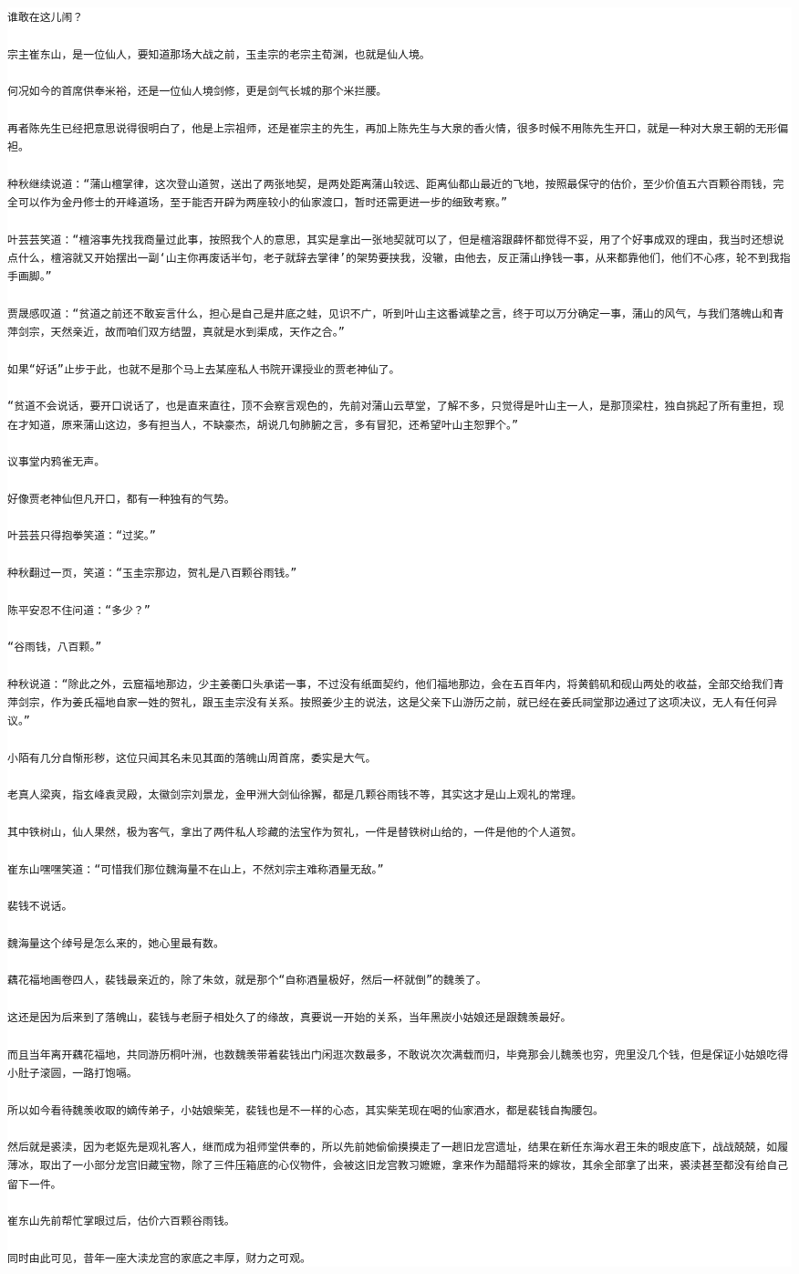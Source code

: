     谁敢在这儿闹？

    宗主崔东山，是一位仙人，要知道那场大战之前，玉圭宗的老宗主荀渊，也就是仙人境。

    何况如今的首席供奉米裕，还是一位仙人境剑修，更是剑气长城的那个米拦腰。

    再者陈先生已经把意思说得很明白了，他是上宗祖师，还是崔宗主的先生，再加上陈先生与大泉的香火情，很多时候不用陈先生开口，就是一种对大泉王朝的无形偏袒。

    种秋继续说道：“蒲山檀掌律，这次登山道贺，送出了两张地契，是两处距离蒲山较远、距离仙都山最近的飞地，按照最保守的估价，至少价值五六百颗谷雨钱，完全可以作为金丹修士的开峰道场，至于能否开辟为两座较小的仙家渡口，暂时还需更进一步的细致考察。”

    叶芸芸笑道：“檀溶事先找我商量过此事，按照我个人的意思，其实是拿出一张地契就可以了，但是檀溶跟薛怀都觉得不妥，用了个好事成双的理由，我当时还想说点什么，檀溶就又开始摆出一副‘山主你再废话半句，老子就辞去掌律’的架势要挟我，没辙，由他去，反正蒲山挣钱一事，从来都靠他们，他们不心疼，轮不到我指手画脚。”

    贾晟感叹道：“贫道之前还不敢妄言什么，担心是自己是井底之蛙，见识不广，听到叶山主这番诚挚之言，终于可以万分确定一事，蒲山的风气，与我们落魄山和青萍剑宗，天然亲近，故而咱们双方结盟，真就是水到渠成，天作之合。”

    如果“好话”止步于此，也就不是那个马上去某座私人书院开课授业的贾老神仙了。

    “贫道不会说话，要开口说话了，也是直来直往，顶不会察言观色的，先前对蒲山云草堂，了解不多，只觉得是叶山主一人，是那顶梁柱，独自挑起了所有重担，现在才知道，原来蒲山这边，多有担当人，不缺豪杰，胡说几句肺腑之言，多有冒犯，还希望叶山主恕罪个。”

    议事堂内鸦雀无声。

    好像贾老神仙但凡开口，都有一种独有的气势。

    叶芸芸只得抱拳笑道：“过奖。”

    种秋翻过一页，笑道：“玉圭宗那边，贺礼是八百颗谷雨钱。”

    陈平安忍不住问道：“多少？”

    “谷雨钱，八百颗。”

    种秋说道：“除此之外，云窟福地那边，少主姜蘅口头承诺一事，不过没有纸面契约，他们福地那边，会在五百年内，将黄鹤矶和砚山两处的收益，全部交给我们青萍剑宗，作为姜氏福地自家一姓的贺礼，跟玉圭宗没有关系。按照姜少主的说法，这是父亲下山游历之前，就已经在姜氏祠堂那边通过了这项决议，无人有任何异议。”

    小陌有几分自惭形秽，这位只闻其名未见其面的落魄山周首席，委实是大气。

    老真人梁爽，指玄峰袁灵殿，太徽剑宗刘景龙，金甲洲大剑仙徐獬，都是几颗谷雨钱不等，其实这才是山上观礼的常理。

    其中铁树山，仙人果然，极为客气，拿出了两件私人珍藏的法宝作为贺礼，一件是替铁树山给的，一件是他的个人道贺。

    崔东山嘿嘿笑道：“可惜我们那位魏海量不在山上，不然刘宗主难称酒量无敌。”

    裴钱不说话。

    魏海量这个绰号是怎么来的，她心里最有数。

    藕花福地画卷四人，裴钱最亲近的，除了朱敛，就是那个“自称酒量极好，然后一杯就倒”的魏羡了。

    这还是因为后来到了落魄山，裴钱与老厨子相处久了的缘故，真要说一开始的关系，当年黑炭小姑娘还是跟魏羡最好。

    而且当年离开藕花福地，共同游历桐叶洲，也数魏羡带着裴钱出门闲逛次数最多，不敢说次次满载而归，毕竟那会儿魏羡也穷，兜里没几个钱，但是保证小姑娘吃得小肚子滚圆，一路打饱嗝。

    所以如今看待魏羡收取的嫡传弟子，小姑娘柴芜，裴钱也是不一样的心态，其实柴芜现在喝的仙家酒水，都是裴钱自掏腰包。

    然后就是裘渎，因为老妪先是观礼客人，继而成为祖师堂供奉的，所以先前她偷偷摸摸走了一趟旧龙宫遗址，结果在新任东海水君王朱的眼皮底下，战战兢兢，如履薄冰，取出了一小部分龙宫旧藏宝物，除了三件压箱底的心仪物件，会被这旧龙宫教习嬷嬷，拿来作为醋醋将来的嫁妆，其余全部拿了出来，裘渎甚至都没有给自己留下一件。

    崔东山先前帮忙掌眼过后，估价六百颗谷雨钱。

    同时由此可见，昔年一座大渎龙宫的家底之丰厚，财力之可观。
